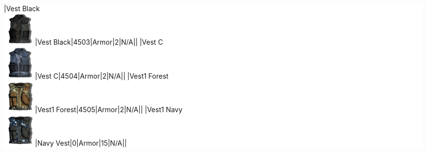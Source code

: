 |Vest Black<br><img class="img-fluid" width="64" height="64" src="../../images/items/Vest Black.png">|Vest Black|4503|Armor|2|N/A||
|Vest C<br><img class="img-fluid" width="64" height="64" src="../../images/items/Vest C.png">|Vest C|4504|Armor|2|N/A||
|Vest1 Forest<br><img class="img-fluid" width="64" height="64" src="../../images/items/Vest1 Forest.png">|Vest1 Forest|4505|Armor|2|N/A||
|Vest1 Navy<br><img class="img-fluid" width="64" height="64" src="../../images/items/Vest1 Navy.png">|Navy Vest|0|Armor|15|N/A||